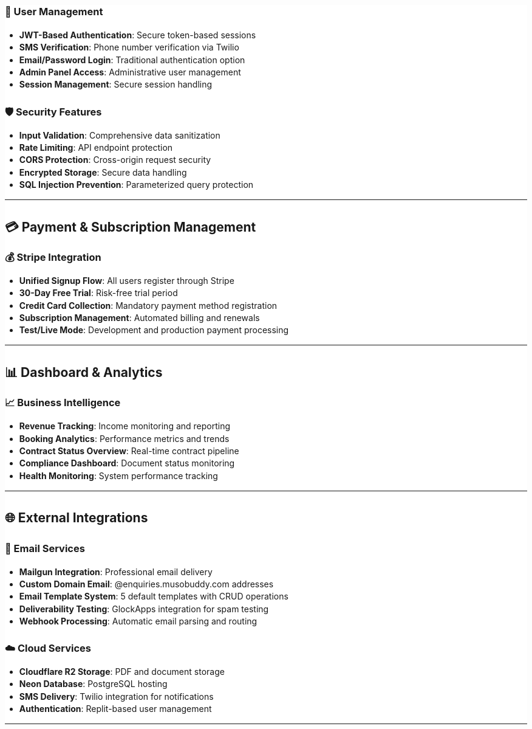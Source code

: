 ### 👤 User Management
- **JWT-Based Authentication**: Secure token-based sessions
- **SMS Verification**: Phone number verification via Twilio
- **Email/Password Login**: Traditional authentication option
- **Admin Panel Access**: Administrative user management
- **Session Management**: Secure session handling

### 🛡️ Security Features
- **Input Validation**: Comprehensive data sanitization
- **Rate Limiting**: API endpoint protection
- **CORS Protection**: Cross-origin request security
- **Encrypted Storage**: Secure data handling
- **SQL Injection Prevention**: Parameterized query protection

---

## 💳 Payment & Subscription Management

### 💰 Stripe Integration
- **Unified Signup Flow**: All users register through Stripe
- **30-Day Free Trial**: Risk-free trial period
- **Credit Card Collection**: Mandatory payment method registration
- **Subscription Management**: Automated billing and renewals
- **Test/Live Mode**: Development and production payment processing

---

## 📊 Dashboard & Analytics

### 📈 Business Intelligence
- **Revenue Tracking**: Income monitoring and reporting
- **Booking Analytics**: Performance metrics and trends
- **Contract Status Overview**: Real-time contract pipeline
- **Compliance Dashboard**: Document status monitoring
- **Health Monitoring**: System performance tracking

---

## 🌐 External Integrations

### 📧 Email Services
- **Mailgun Integration**: Professional email delivery
- **Custom Domain Email**: @enquiries.musobuddy.com addresses
- **Email Template System**: 5 default templates with CRUD operations
- **Deliverability Testing**: GlockApps integration for spam testing
- **Webhook Processing**: Automatic email parsing and routing

### ☁️ Cloud Services
- **Cloudflare R2 Storage**: PDF and document storage
- **Neon Database**: PostgreSQL hosting
- **SMS Delivery**: Twilio integration for notifications
- **Authentication**: Replit-based user management

---